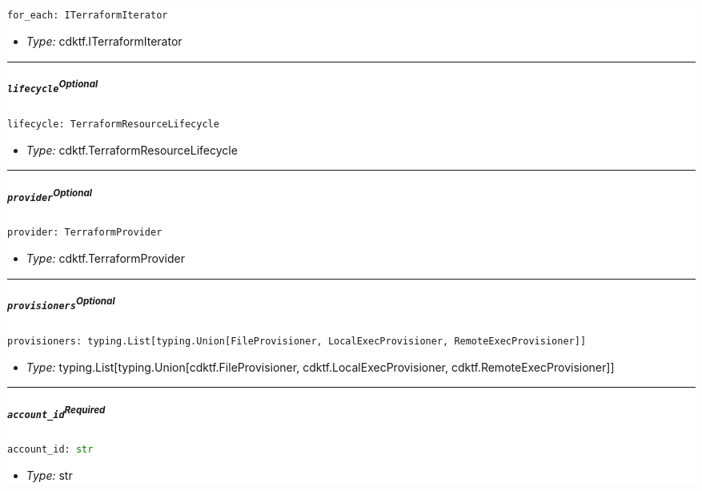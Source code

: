 ```python
for_each: ITerraformIterator
```

- *Type:* cdktf.ITerraformIterator

---

##### `lifecycle`<sup>Optional</sup> <a name="lifecycle" id="@cdktf/provider-cloudflare.dataCloudflareInfrastructureAccessTargets.DataCloudflareInfrastructureAccessTargetsConfig.property.lifecycle"></a>

```python
lifecycle: TerraformResourceLifecycle
```

- *Type:* cdktf.TerraformResourceLifecycle

---

##### `provider`<sup>Optional</sup> <a name="provider" id="@cdktf/provider-cloudflare.dataCloudflareInfrastructureAccessTargets.DataCloudflareInfrastructureAccessTargetsConfig.property.provider"></a>

```python
provider: TerraformProvider
```

- *Type:* cdktf.TerraformProvider

---

##### `provisioners`<sup>Optional</sup> <a name="provisioners" id="@cdktf/provider-cloudflare.dataCloudflareInfrastructureAccessTargets.DataCloudflareInfrastructureAccessTargetsConfig.property.provisioners"></a>

```python
provisioners: typing.List[typing.Union[FileProvisioner, LocalExecProvisioner, RemoteExecProvisioner]]
```

- *Type:* typing.List[typing.Union[cdktf.FileProvisioner, cdktf.LocalExecProvisioner, cdktf.RemoteExecProvisioner]]

---

##### `account_id`<sup>Required</sup> <a name="account_id" id="@cdktf/provider-cloudflare.dataCloudflareInfrastructureAccessTargets.DataCloudflareInfrastructureAccessTargetsConfig.property.accountId"></a>

```python
account_id: str
```

- *Type:* str
